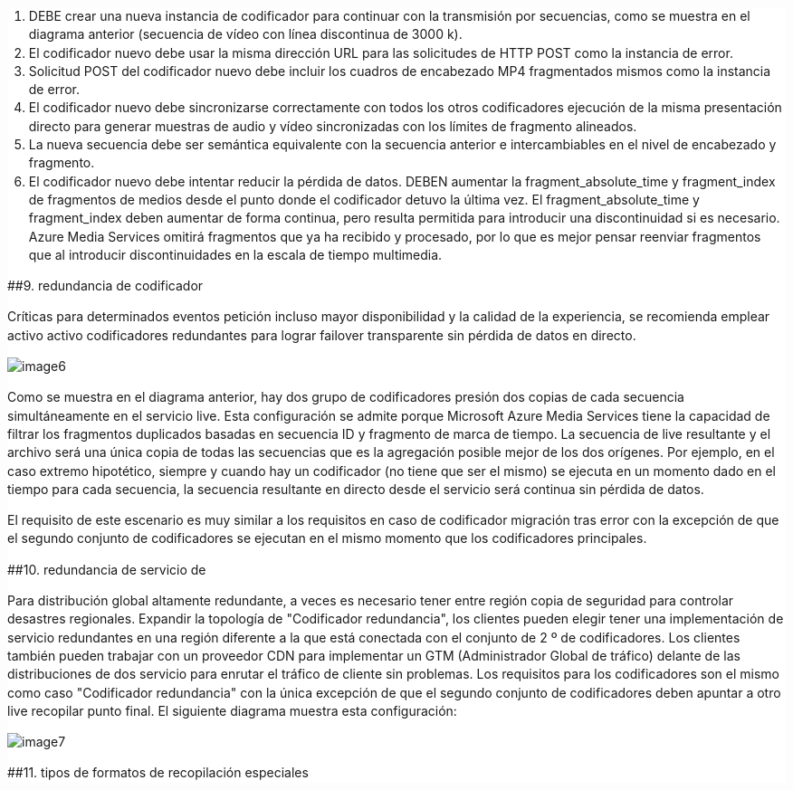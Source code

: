 1. DEBE crear una nueva instancia de codificador para continuar con la transmisión por secuencias, como se muestra en el diagrama anterior (secuencia de vídeo con línea discontinua de 3000 k).
2. El codificador nuevo debe usar la misma dirección URL para las solicitudes de HTTP POST como la instancia de error.
3. Solicitud POST del codificador nuevo debe incluir los cuadros de encabezado MP4 fragmentados mismos como la instancia de error.
4. El codificador nuevo debe sincronizarse correctamente con todos los otros codificadores ejecución de la misma presentación directo para generar muestras de audio y vídeo sincronizadas con los límites de fragmento alineados.
5. La nueva secuencia debe ser semántica equivalente con la secuencia anterior e intercambiables en el nivel de encabezado y fragmento.
6. El codificador nuevo debe intentar reducir la pérdida de datos.  DEBEN aumentar la fragment_absolute_time y fragment_index de fragmentos de medios desde el punto donde el codificador detuvo la última vez.  El fragment_absolute_time y fragment_index deben aumentar de forma continua, pero resulta permitida para introducir una discontinuidad si es necesario.  Azure Media Services omitirá fragmentos que ya ha recibido y procesado, por lo que es mejor pensar reenviar fragmentos que al introducir discontinuidades en la escala de tiempo multimedia. 

##<a name="9-encoder-redundancy"></a>9. redundancia de codificador 

Críticas para determinados eventos petición incluso mayor disponibilidad y la calidad de la experiencia, se recomienda emplear activo activo codificadores redundantes para lograr failover transparente sin pérdida de datos en directo.

![image6][image6]

Como se muestra en el diagrama anterior, hay dos grupo de codificadores presión dos copias de cada secuencia simultáneamente en el servicio live. Esta configuración se admite porque Microsoft Azure Media Services tiene la capacidad de filtrar los fragmentos duplicados basadas en secuencia ID y fragmento de marca de tiempo. La secuencia de live resultante y el archivo será una única copia de todas las secuencias que es la agregación posible mejor de los dos orígenes. Por ejemplo, en el caso extremo hipotético, siempre y cuando hay un codificador (no tiene que ser el mismo) se ejecuta en un momento dado en el tiempo para cada secuencia, la secuencia resultante en directo desde el servicio será continua sin pérdida de datos. 

El requisito de este escenario es muy similar a los requisitos en caso de codificador migración tras error con la excepción de que el segundo conjunto de codificadores se ejecutan en el mismo momento que los codificadores principales.

##<a name="10-service-redundancy"></a>10. redundancia de servicio de  

Para distribución global altamente redundante, a veces es necesario tener entre región copia de seguridad para controlar desastres regionales. Expandir la topología de "Codificador redundancia", los clientes pueden elegir tener una implementación de servicio redundantes en una región diferente a la que está conectada con el conjunto de 2 º de codificadores. Los clientes también pueden trabajar con un proveedor CDN para implementar un GTM (Administrador Global de tráfico) delante de las distribuciones de dos servicio para enrutar el tráfico de cliente sin problemas. Los requisitos para los codificadores son el mismo como caso "Codificador redundancia" con la única excepción de que el segundo conjunto de codificadores deben apuntar a otro live recopilar punto final. El siguiente diagrama muestra esta configuración:

![image7][image7]

##<a name="11-special-types-of-ingestion-formats"></a>11. tipos de formatos de recopilación especiales 


[image1]: ./media/media-services-fmp4-live-ingest-overview/media-services-image1.png
[image2]: ./media/media-services-fmp4-live-ingest-overview/media-services-image2.png
[image3]: ./media/media-services-fmp4-live-ingest-overview/media-services-image3.png
[image4]: ./media/media-services-fmp4-live-ingest-overview/media-services-image4.png
[image5]: ./media/media-services-fmp4-live-ingest-overview/media-services-image5.png
[image6]: ./media/media-services-fmp4-live-ingest-overview/media-services-image6.png
[image7]: ./media/media-services-fmp4-live-ingest-overview/media-services-image7.png